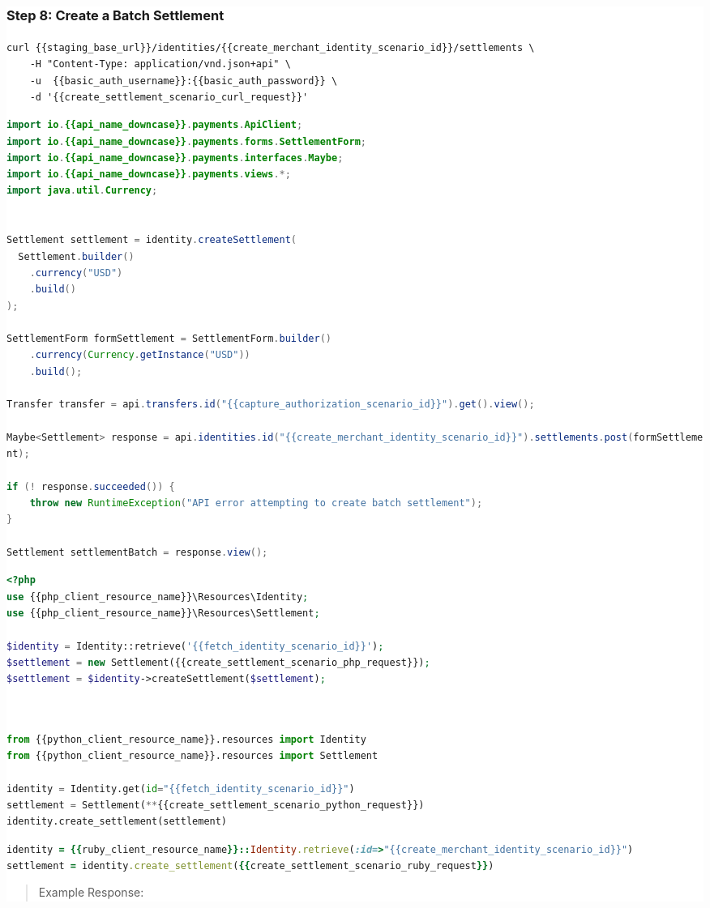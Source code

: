 ### Step 8: Create a Batch Settlement
```shell
curl {{staging_base_url}}/identities/{{create_merchant_identity_scenario_id}}/settlements \
    -H "Content-Type: application/vnd.json+api" \
    -u  {{basic_auth_username}}:{{basic_auth_password}} \
    -d '{{create_settlement_scenario_curl_request}}'

```
```java
import io.{{api_name_downcase}}.payments.ApiClient;
import io.{{api_name_downcase}}.payments.forms.SettlementForm;
import io.{{api_name_downcase}}.payments.interfaces.Maybe;
import io.{{api_name_downcase}}.payments.views.*;
import java.util.Currency;


Settlement settlement = identity.createSettlement(
  Settlement.builder()
    .currency("USD")
    .build()
);

SettlementForm formSettlement = SettlementForm.builder()
    .currency(Currency.getInstance("USD"))
    .build();

Transfer transfer = api.transfers.id("{{capture_authorization_scenario_id}}").get().view();

Maybe<Settlement> response = api.identities.id("{{create_merchant_identity_scenario_id}}").settlements.post(formSettlement);

if (! response.succeeded()) {
    throw new RuntimeException("API error attempting to create batch settlement");
}

Settlement settlementBatch = response.view();

```
```php
<?php
use {{php_client_resource_name}}\Resources\Identity;
use {{php_client_resource_name}}\Resources\Settlement;

$identity = Identity::retrieve('{{fetch_identity_scenario_id}}');
$settlement = new Settlement({{create_settlement_scenario_php_request}});
$settlement = $identity->createSettlement($settlement);

```
```python


from {{python_client_resource_name}}.resources import Identity
from {{python_client_resource_name}}.resources import Settlement

identity = Identity.get(id="{{fetch_identity_scenario_id}}")
settlement = Settlement(**{{create_settlement_scenario_python_request}})
identity.create_settlement(settlement)
```
```ruby
identity = {{ruby_client_resource_name}}::Identity.retrieve(:id=>"{{create_merchant_identity_scenario_id}}")
settlement = identity.create_settlement({{create_settlement_scenario_ruby_request}})
```
> Example Response:
